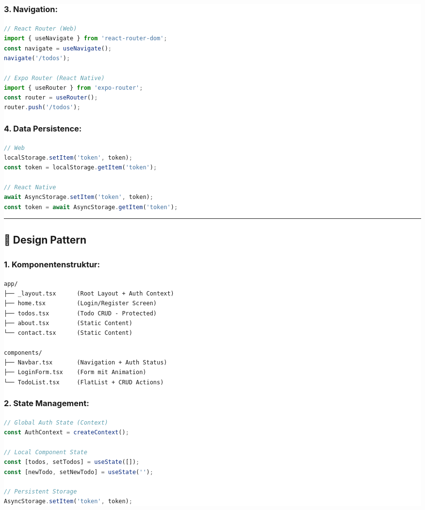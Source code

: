 ### **3. Navigation:**
```jsx
// React Router (Web)
import { useNavigate } from 'react-router-dom';
const navigate = useNavigate();
navigate('/todos');

// Expo Router (React Native)
import { useRouter } from 'expo-router';
const router = useRouter();
router.push('/todos');
```

### **4. Data Persistence:**
```jsx
// Web
localStorage.setItem('token', token);
const token = localStorage.getItem('token');

// React Native
await AsyncStorage.setItem('token', token);
const token = await AsyncStorage.getItem('token');
```

---

## 🎨 **Design Pattern**

### **1. Komponentenstruktur:**
```
app/
├── _layout.tsx      (Root Layout + Auth Context)
├── home.tsx         (Login/Register Screen)
├── todos.tsx        (Todo CRUD - Protected)
├── about.tsx        (Static Content)
└── contact.tsx      (Static Content)

components/
├── Navbar.tsx       (Navigation + Auth Status)
├── LoginForm.tsx    (Form mit Animation)
└── TodoList.tsx     (FlatList + CRUD Actions)
```

### **2. State Management:**
```jsx
// Global Auth State (Context)
const AuthContext = createContext();

// Local Component State
const [todos, setTodos] = useState([]);
const [newTodo, setNewTodo] = useState('');

// Persistent Storage
AsyncStorage.setItem('token', token);
```
